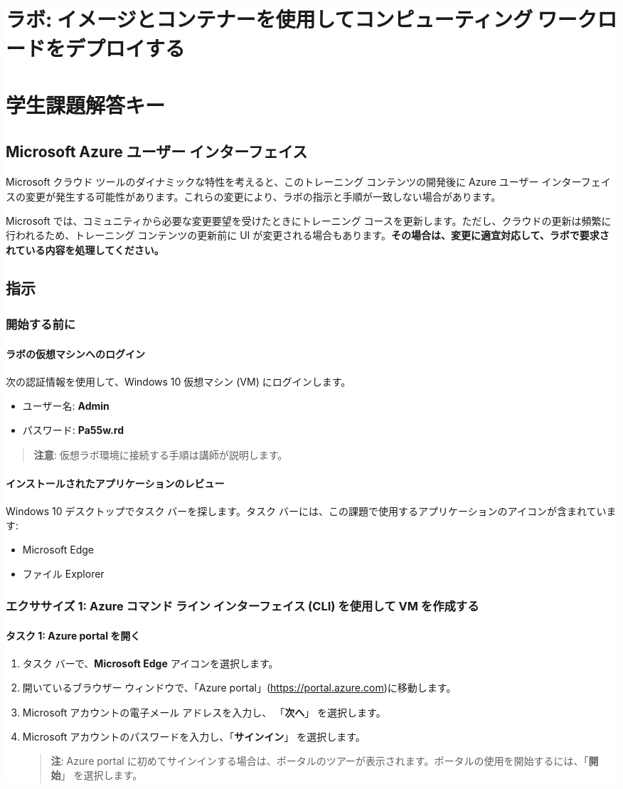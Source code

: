 ﻿---
lab:
    title: 'ラボ: イメージとコンテナーを使用してコンピューティング ワークロードをデプロイする'
    module: 'モジュール 05: IaaS ソリューションの実装'
    type: 'Answer Key'
---

# ラボ: イメージとコンテナーを使用してコンピューティング ワークロードをデプロイする
# 学生課題解答キー

## Microsoft Azure ユーザー インターフェイス

Microsoft クラウド ツールのダイナミックな特性を考えると、このトレーニング コンテンツの開発後に Azure ユーザー インターフェイスの変更が発生する可能性があります。これらの変更により、ラボの指示と手順が一致しない場合があります。

Microsoft では、コミュニティから必要な変更要望を受けたときにトレーニング コースを更新します。ただし、クラウドの更新は頻繁に行われるため、トレーニング コンテンツの更新前に UI が変更される場合もあります。**その場合は、変更に適宜対応して、ラボで要求されている内容を処理してください。**

## 指示

### 開始する前に

#### ラボの仮想マシンへのログイン

次の認証情報を使用して、Windows 10 仮想マシン (VM) にログインします。
    
-   ユーザー名: **Admin**

-   パスワード: **Pa55w.rd**

> **注意**: 仮想ラボ環境に接続する手順は講師が説明します。

#### インストールされたアプリケーションのレビュー

Windows 10 デスクトップでタスク バーを探します。タスク バーには、この課題で使用するアプリケーションのアイコンが含まれています:
    
-   Microsoft Edge

-   ファイル Explorer

### エクササイズ 1: Azure コマンド ライン インターフェイス (CLI) を使用して VM を作成する

#### タスク 1: Azure portal を開く

1.  タスク バーで、**Microsoft Edge** アイコンを選択します。

1.  開いているブラウザー ウィンドウで、「Azure portal」(<https://portal.azure.com>)に移動します。

1.  Microsoft アカウントの電子メール アドレスを入力し、 「**次へ**」 を選択します。

1.  Microsoft アカウントのパスワードを入力し、「**サインイン**」 を選択します。

    > **注**: Azure portal に初めてサインインする場合は、ポータルのツアーが表示されます。ポータルの使用を開始するには、「**開始**」 を選択します。
